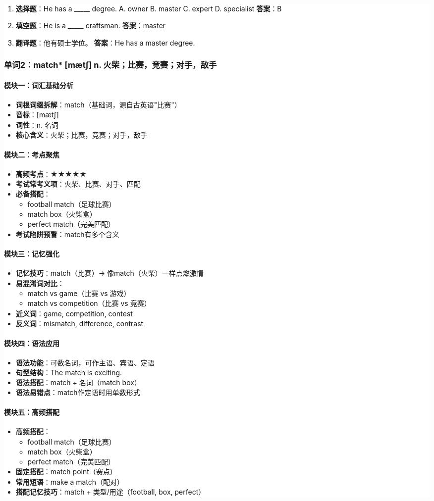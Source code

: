 1. **选择题**：He has a _____ degree.
   A. owner  B. master  C. expert  D. specialist
   **答案**：B

2. **填空题**：He is a _____ craftsman.
   **答案**：master

3. **翻译题**：他有硕士学位。
   **答案**：He has a master degree.

### 单词2：match* [mætʃ] n. 火柴；比赛，竞赛；对手，敌手

#### 模块一：词汇基础分析

- **词根词缀拆解**：match（基础词，源自古英语"比赛"）
- **音标**：[mætʃ]
- **词性**：n. 名词
- **核心含义**：火柴；比赛，竞赛；对手，敌手

#### 模块二：考点聚焦

- **高频考点**：★★★★★
- **考试常考义项**：火柴、比赛、对手、匹配
- **必备搭配**：
  - football match（足球比赛）
  - match box（火柴盒）
  - perfect match（完美匹配）
- **考试陷阱预警**：match有多个含义

#### 模块三：记忆强化

- **记忆技巧**：match（比赛）→ 像match（火柴）一样点燃激情
- **易混淆词对比**：
  - match vs game（比赛 vs 游戏）
  - match vs competition（比赛 vs 竞赛）
- **近义词**：game, competition, contest
- **反义词**：mismatch, difference, contrast

#### 模块四：语法应用

- **语法功能**：可数名词，可作主语、宾语、定语
- **句型结构**：The match is exciting.
- **语法搭配**：match + 名词（match box）
- **语法易错点**：match作定语时用单数形式

#### 模块五：高频搭配

- **高频搭配**：
  - football match（足球比赛）
  - match box（火柴盒）
  - perfect match（完美匹配）
- **固定搭配**：match point（赛点）
- **常用短语**：make a match（配对）
- **搭配记忆技巧**：match + 类型/用途（football, box, perfect）
